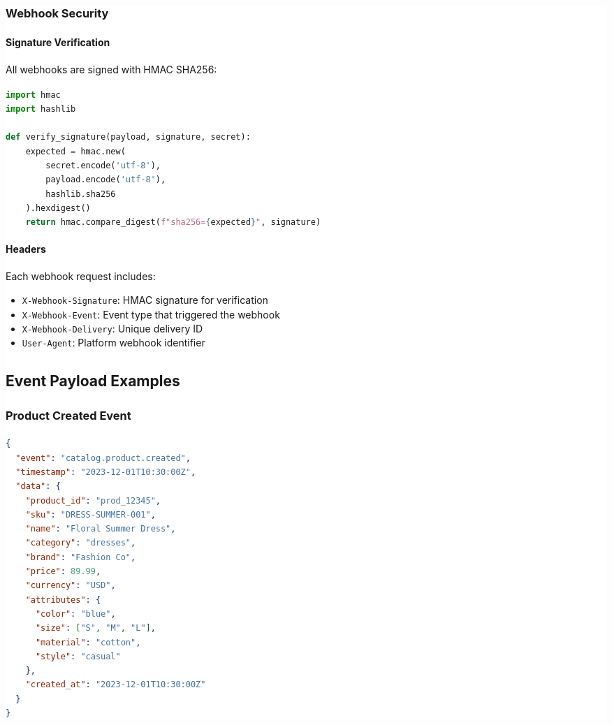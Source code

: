 ### Webhook Security

#### Signature Verification
All webhooks are signed with HMAC SHA256:

```python
import hmac
import hashlib

def verify_signature(payload, signature, secret):
    expected = hmac.new(
        secret.encode('utf-8'),
        payload.encode('utf-8'),
        hashlib.sha256
    ).hexdigest()
    return hmac.compare_digest(f"sha256={expected}", signature)
```

#### Headers
Each webhook request includes:
- `X-Webhook-Signature`: HMAC signature for verification
- `X-Webhook-Event`: Event type that triggered the webhook
- `X-Webhook-Delivery`: Unique delivery ID
- `User-Agent`: Platform webhook identifier

## Event Payload Examples

### Product Created Event
```json
{
  "event": "catalog.product.created",
  "timestamp": "2023-12-01T10:30:00Z",
  "data": {
    "product_id": "prod_12345",
    "sku": "DRESS-SUMMER-001",
    "name": "Floral Summer Dress",
    "category": "dresses",
    "brand": "Fashion Co",
    "price": 89.99,
    "currency": "USD",
    "attributes": {
      "color": "blue",
      "size": ["S", "M", "L"],
      "material": "cotton",
      "style": "casual"
    },
    "created_at": "2023-12-01T10:30:00Z"
  }
}
```
